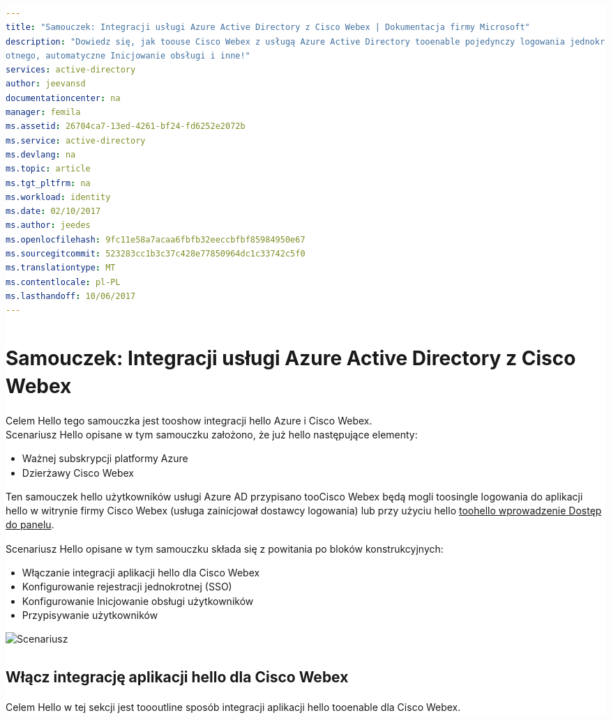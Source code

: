 ```yaml
---
title: "Samouczek: Integracji usługi Azure Active Directory z Cisco Webex | Dokumentacja firmy Microsoft"
description: "Dowiedz się, jak toouse Cisco Webex z usługą Azure Active Directory tooenable pojedynczy logowania jednokrotnego, automatyczne Inicjowanie obsługi i inne!"
services: active-directory
author: jeevansd
documentationcenter: na
manager: femila
ms.assetid: 26704ca7-13ed-4261-bf24-fd6252e2072b
ms.service: active-directory
ms.devlang: na
ms.topic: article
ms.tgt_pltfrm: na
ms.workload: identity
ms.date: 02/10/2017
ms.author: jeedes
ms.openlocfilehash: 9fc11e58a7acaa6fbfb32eeccbfbf85984950e67
ms.sourcegitcommit: 523283cc1b3c37c428e77850964dc1c33742c5f0
ms.translationtype: MT
ms.contentlocale: pl-PL
ms.lasthandoff: 10/06/2017
---
```

# <a name="tutorial-azure-active-directory-integration-with-cisco-webex"></a>Samouczek: Integracji usługi Azure Active Directory z Cisco Webex
Celem Hello tego samouczka jest tooshow integracji hello Azure i Cisco Webex.  
Scenariusz Hello opisane w tym samouczku założono, że już hello następujące elementy:

* Ważnej subskrypcji platformy Azure
* Dzierżawy Cisco Webex

Ten samouczek hello użytkowników usługi Azure AD przypisano tooCisco Webex będą mogli toosingle logowania do aplikacji hello w witrynie firmy Cisco Webex (usługa zainicjował dostawcy logowania) lub przy użyciu hello [toohello wprowadzenie Dostęp do panelu](active-directory-saas-access-panel-introduction.md).

Scenariusz Hello opisane w tym samouczku składa się z powitania po bloków konstrukcyjnych:

* Włączanie integracji aplikacji hello dla Cisco Webex
* Konfigurowanie rejestracji jednokrotnej (SSO)
* Konfigurowanie Inicjowanie obsługi użytkowników
* Przypisywanie użytkowników

![Scenariusz](./media/active-directory-saas-cisco-webex-tutorial/IC777614.png "scenariusza")

## <a name="enable-hello-application-integration-for-cisco-webex"></a>Włącz integrację aplikacji hello dla Cisco Webex
Celem Hello w tej sekcji jest toooutline sposób integracji aplikacji hello tooenable dla Cisco Webex.
